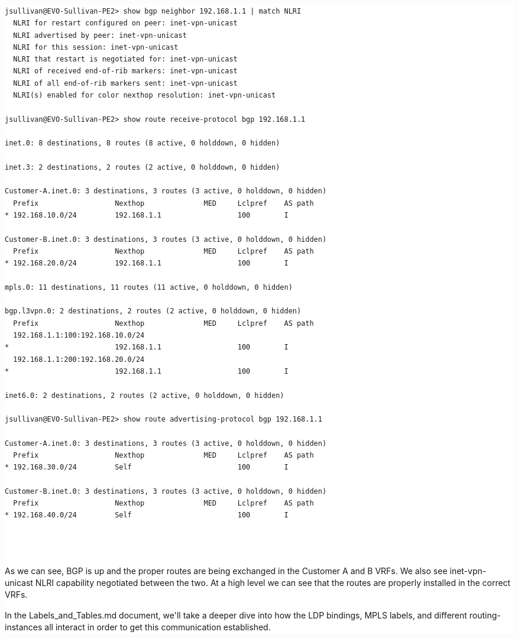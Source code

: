 ```
jsullivan@EVO-Sullivan-PE2> show bgp neighbor 192.168.1.1 | match NLRI 
  NLRI for restart configured on peer: inet-vpn-unicast
  NLRI advertised by peer: inet-vpn-unicast
  NLRI for this session: inet-vpn-unicast
  NLRI that restart is negotiated for: inet-vpn-unicast
  NLRI of received end-of-rib markers: inet-vpn-unicast
  NLRI of all end-of-rib markers sent: inet-vpn-unicast
  NLRI(s) enabled for color nexthop resolution: inet-vpn-unicast

jsullivan@EVO-Sullivan-PE2> show route receive-protocol bgp 192.168.1.1 

inet.0: 8 destinations, 8 routes (8 active, 0 holddown, 0 hidden)

inet.3: 2 destinations, 2 routes (2 active, 0 holddown, 0 hidden)

Customer-A.inet.0: 3 destinations, 3 routes (3 active, 0 holddown, 0 hidden)
  Prefix                  Nexthop              MED     Lclpref    AS path
* 192.168.10.0/24         192.168.1.1                  100        I

Customer-B.inet.0: 3 destinations, 3 routes (3 active, 0 holddown, 0 hidden)
  Prefix                  Nexthop              MED     Lclpref    AS path
* 192.168.20.0/24         192.168.1.1                  100        I

mpls.0: 11 destinations, 11 routes (11 active, 0 holddown, 0 hidden)

bgp.l3vpn.0: 2 destinations, 2 routes (2 active, 0 holddown, 0 hidden)
  Prefix                  Nexthop              MED     Lclpref    AS path
  192.168.1.1:100:192.168.10.0/24                    
*                         192.168.1.1                  100        I
  192.168.1.1:200:192.168.20.0/24                    
*                         192.168.1.1                  100        I

inet6.0: 2 destinations, 2 routes (2 active, 0 holddown, 0 hidden)
                                        
jsullivan@EVO-Sullivan-PE2> show route advertising-protocol bgp 192.168.1.1                      

Customer-A.inet.0: 3 destinations, 3 routes (3 active, 0 holddown, 0 hidden)
  Prefix                  Nexthop              MED     Lclpref    AS path
* 192.168.30.0/24         Self                         100        I

Customer-B.inet.0: 3 destinations, 3 routes (3 active, 0 holddown, 0 hidden)
  Prefix                  Nexthop              MED     Lclpref    AS path
* 192.168.40.0/24         Self                         100        I




```

As we can see, BGP is up and the proper routes are being exchanged in the Customer A and B VRFs.  We also see inet-vpn-unicast NLRI capability negotiated between
the two.  At a high level we can see that the routes are properly installed in the correct VRFs. 

In the Labels_and_Tables.md document, we'll take a deeper dive into how the LDP bindings, MPLS labels, and different routing-instances all interact in order to get this 
communication established.

